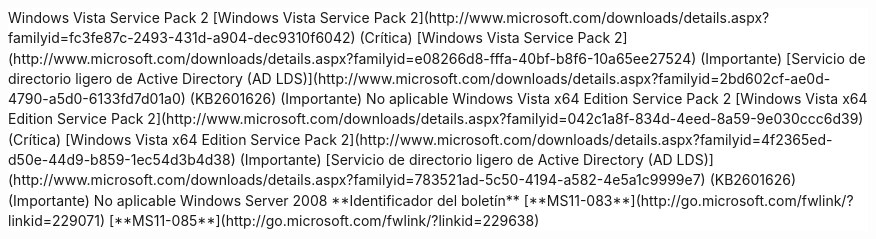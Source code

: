<tr class="alternateRow">
<td style="border:1px solid black;">
Windows Vista Service Pack 2
</td>
<td style="border:1px solid black;">
[Windows Vista Service Pack 2](http://www.microsoft.com/downloads/details.aspx?familyid=fc3fe87c-2493-431d-a904-dec9310f6042)  
(Crítica)
</td>
<td style="border:1px solid black;">
[Windows Vista Service Pack 2](http://www.microsoft.com/downloads/details.aspx?familyid=e08266d8-fffa-40bf-b8f6-10a65ee27524)  
(Importante)
</td>
<td style="border:1px solid black;">
[Servicio de directorio ligero de Active Directory (AD LDS)](http://www.microsoft.com/downloads/details.aspx?familyid=2bd602cf-ae0d-4790-a5d0-6133fd7d01a0)  
(KB2601626)  
(Importante)
</td>
<td style="border:1px solid black;">
No aplicable
</td>
</tr>
<tr>
<td style="border:1px solid black;">
Windows Vista x64 Edition Service Pack 2
</td>
<td style="border:1px solid black;">
[Windows Vista x64 Edition Service Pack 2](http://www.microsoft.com/downloads/details.aspx?familyid=042c1a8f-834d-4eed-8a59-9e030ccc6d39)  
(Crítica)
</td>
<td style="border:1px solid black;">
[Windows Vista x64 Edition Service Pack 2](http://www.microsoft.com/downloads/details.aspx?familyid=4f2365ed-d50e-44d9-b859-1ec54d3b4d38)  
(Importante)
</td>
<td style="border:1px solid black;">
[Servicio de directorio ligero de Active Directory (AD LDS)](http://www.microsoft.com/downloads/details.aspx?familyid=783521ad-5c50-4194-a582-4e5a1c9999e7)  
(KB2601626)  
(Importante)
</td>
<td style="border:1px solid black;">
No aplicable
</td>
</tr>
<tr>
<th colspan="6">
Windows Server 2008
</th>
</tr>
<tr class="alternateRow">
<td style="border:1px solid black;">
**Identificador del boletín**
</td>
<td style="border:1px solid black;">
[**MS11-083**](http://go.microsoft.com/fwlink/?linkid=229071)
</td>
<td style="border:1px solid black;">
[**MS11-085**](http://go.microsoft.com/fwlink/?linkid=229638)
</td>
<td style="border:1px solid black;">